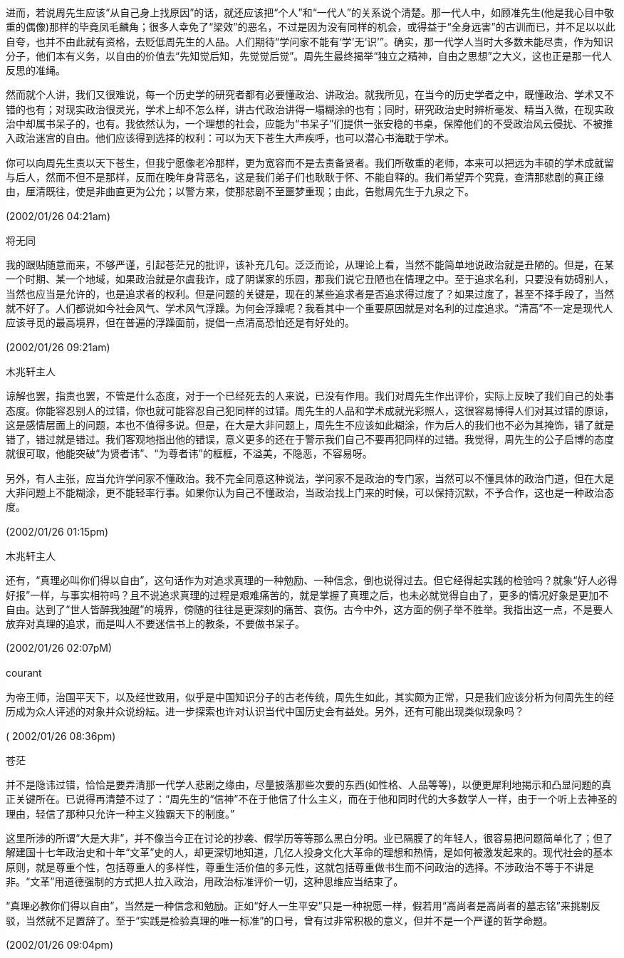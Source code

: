 进而，若说周先生应该“从自己身上找原因”的话，就还应该把“个人”和“一代人”的关系说个清楚。那一代人中，如顾准先生(他是我心目中敬重的偶像)那样的毕竟凤毛麟角；很多人幸免了“梁效”的恶名，不过是因为没有同样的机会，或得益于“全身远害”的古训而已，并不足以以此自夸，也并不由此就有资格，去贬低周先生的人品。人们期待“学问家不能有‘学’无‘识’”。确实，那一代学人当时大多数未能尽责，作为知识分子，他们本有义务，以自由的价值去“先知觉后知，先觉觉后觉”。周先生最终揭举“独立之精神，自由之思想”之大义，这也正是那一代人反思的准绳。 

然而就个人讲，我们又很难说，每一个历史学的研究者都有必要懂政治、讲政治。就我所见，在当今的历史学者之中，既懂政治、学术又不错的也有；对现实政治很灵光，学术上却不怎么样，讲古代政治讲得一塌糊涂的也有；同时，研究政治史时辨析毫发、精当入微，在现实政治中却属书呆子的，也有。我依然认为，一个理想的社会，应能为“书呆子”们提供一张安稳的书桌，保障他们的不受政治风云侵扰、不被推入政治迷宫的自由。他们应该得到选择的权利：可以为天下苍生大声疾呼，也可以潜心书海耽于学术。 

你可以向周先生责以天下苍生，但我宁愿像老冷那样，更为宽容而不是去责备贤者。我们所敬重的老师，本来可以把远为丰硕的学术成就留与后人，然而不但不是那样，反而在晚年身背恶名，这是我们弟子们也耿耿于怀、不能自释的。我们希望弄个究竟，查清那悲剧的真正缘由，厘清既往，使是非曲直更为公允；以警方来，使那悲剧不至噩梦重现；由此，告慰周先生于九泉之下。 

(2002/01/26 04:21am)

将无同 

我的跟贴随意而来，不够严谨，引起苍茫兄的批评，该补充几句。泛泛而论，从理论上看，当然不能简单地说政治就是丑陋的。但是，在某一个时期、某一个地域，如果政治就是尔虞我诈，成了阴谋家的乐园，那我们说它丑陋也在情理之中。至于追求名利，只要没有妨碍别人，当然也应当是允许的，也是追求者的权利。但是问题的关键是，现在的某些追求者是否追求得过度了？如果过度了，甚至不择手段了，当然就不好了。人们都说如今社会风气、学术风气浮躁。为何会浮躁呢？我看其中一个重要原因就是对名利的过度追求。“清高”不一定是现代人应该寻觅的最高境界，但在普遍的浮躁面前，提倡一点清高恐怕还是有好处的。 

(2002/01/26 09:21am)

木兆轩主人 

谅解也罢，指责也罢，不管是什么态度，对于一个已经死去的人来说，已没有作用。我们对周先生作出评价，实际上反映了我们自己的处事态度。你能容忍别人的过错，你也就可能容忍自己犯同样的过错。周先生的人品和学术成就光彩照人，这很容易博得人们对其过错的原谅，这是感情层面上的问题，本也不值得多说。但是，在大是大非问题上，周先生不应该如此糊涂，作为后人的我们也不必为其掩饰，错了就是错了，错过就是错过。我们客观地指出他的错误，意义更多的还在于警示我们自己不要再犯同样的过错。我觉得，周先生的公子启博的态度就很可取，他能突破“为贤者讳”、“为尊者讳”的框框，不溢美，不隐恶，不容易呀。 

 另外，有人主张，应当允许学问家不懂政治。我不完全同意这种说法，学问家不是政治的专门家，当然可以不懂具体的政治门道，但在大是大非问题上不能糊涂，更不能轻率行事。如果你认为自己不懂政治，当政治找上门来的时候，可以保持沉默，不予合作，这也是一种政治态度。 

(2002/01/26 01:15pm)

木兆轩主人 

还有，“真理必叫你们得以自由”，这句话作为对追求真理的一种勉励、一种信念，倒也说得过去。但它经得起实践的检验吗？就象“好人必得好报”一样，与事实相符吗？且不说追求真理的过程是艰难痛苦的，就是掌握了真理之后，也未必就觉得自由了，更多的情况好象是更加不自由。达到了“世人皆醉我独醒”的境界，傍随的往往是更深刻的痛苦、哀伤。古今中外，这方面的例子举不胜举。我指出这一点，不是要人放弃对真理的追求，而是叫人不要迷信书上的教条，不要做书呆子。 

(2002/01/26 02:07pM)

courant 

为帝王师，治国平天下，以及经世致用，似乎是中国知识分子的古老传统，周先生如此，其实颇为正常，只是我们应该分析为何周先生的经历成为众人评述的对象并众说纷紜。进一步探索也许对认识当代中国历史会有益处。另外，还有可能出现类似现象吗？ 

( 2002/01/26 08:36pm)

苍茫 

并不是隐讳过错，恰恰是要弄清那一代学人悲剧之缘由，尽量披落那些次要的东西(如性格、人品等等)，以便更犀利地揭示和凸显问题的真正关键所在。已说得再清楚不过了：“周先生的“信神”不在于他信了什么主义，而在于他和同时代的大多数学人一样，由于一个听上去神圣的理由，轻信了那种只允许一种主义独霸天下的制度。” 

 这里所涉的所谓“大是大非”，并不像当今正在讨论的抄袭、假学历等等那么黑白分明。业已隔膜了的年轻人，很容易把问题简单化了；但了解建国十七年政治史和十年“文革”史的人，却更深切地知道，几亿人投身文化大革命的理想和热情，是如何被激发起来的。现代社会的基本原则，就是尊重个性，包括尊重人的多样性，尊重生活价值的多元性，这就包括尊重做书生而不问政治的选择。不涉政治不等于不讲是非。“文革”用道德强制的方式把人拉入政治，用政治标准评价一切，这种思维应当结束了。 

 “真理必教你们得以自由”，当然是一种信念和勉励。正如“好人一生平安”只是一种祝愿一样，假若用“高尚者是高尚者的墓志铭”来挑剔反驳，当然就不足置辞了。至于“实践是检验真理的唯一标准”的口号，曾有过非常积极的意义，但并不是一个严谨的哲学命题。 

(2002/01/26 09:04pm)
